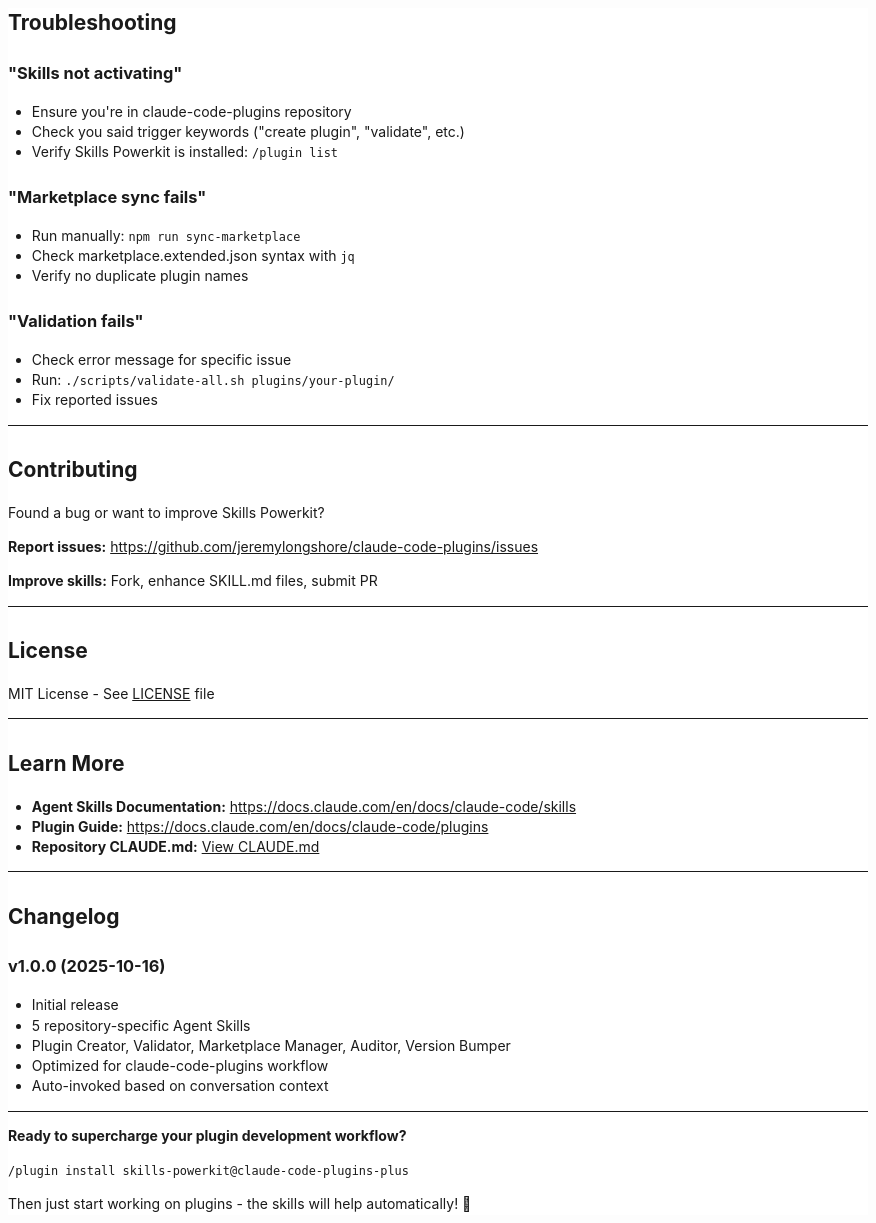 ## Troubleshooting

### "Skills not activating"
- Ensure you're in claude-code-plugins repository
- Check you said trigger keywords ("create plugin", "validate", etc.)
- Verify Skills Powerkit is installed: `/plugin list`

### "Marketplace sync fails"
- Run manually: `npm run sync-marketplace`
- Check marketplace.extended.json syntax with `jq`
- Verify no duplicate plugin names

### "Validation fails"
- Check error message for specific issue
- Run: `./scripts/validate-all.sh plugins/your-plugin/`
- Fix reported issues

---

## Contributing

Found a bug or want to improve Skills Powerkit?

**Report issues:** https://github.com/jeremylongshore/claude-code-plugins/issues

**Improve skills:** Fork, enhance SKILL.md files, submit PR

---

## License

MIT License - See [LICENSE](LICENSE) file

---

## Learn More

- **Agent Skills Documentation:** https://docs.claude.com/en/docs/claude-code/skills
- **Plugin Guide:** https://docs.claude.com/en/docs/claude-code/plugins
- **Repository CLAUDE.md:** [View CLAUDE.md](../../CLAUDE.md)

---

## Changelog

### v1.0.0 (2025-10-16)
- Initial release
- 5 repository-specific Agent Skills
- Plugin Creator, Validator, Marketplace Manager, Auditor, Version Bumper
- Optimized for claude-code-plugins workflow
- Auto-invoked based on conversation context

---

**Ready to supercharge your plugin development workflow?**

```bash
/plugin install skills-powerkit@claude-code-plugins-plus
```

Then just start working on plugins - the skills will help automatically! 🚀
